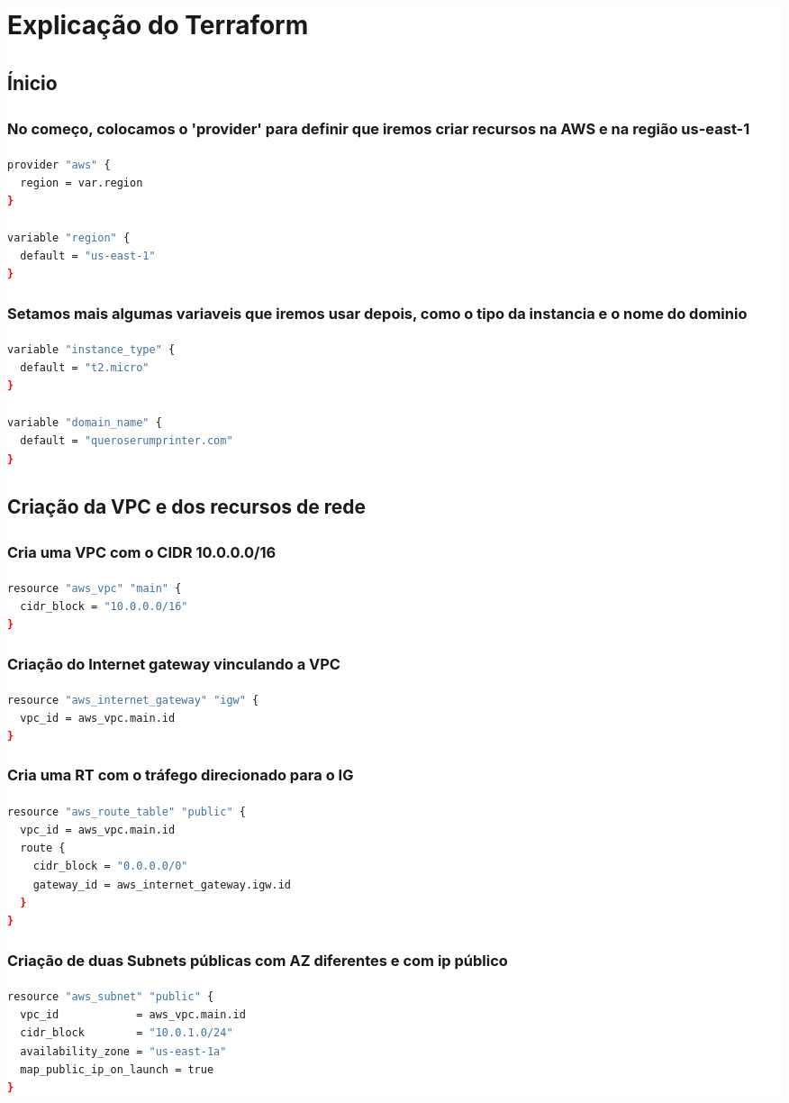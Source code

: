 # Explicação do Terraform 

## Ínicio
### No começo, colocamos o 'provider' para definir que iremos criar recursos na AWS e na região us-east-1
```bash
provider "aws" {
  region = var.region
}

variable "region" {
  default = "us-east-1"
}
```
### Setamos mais algumas variaveis que iremos usar depois, como o tipo da instancia e o nome do dominio
```bash
variable "instance_type" {
  default = "t2.micro"
}

variable "domain_name" {
  default = "queroserumprinter.com"
}
```
## Criação da VPC e dos recursos de rede
### Cria uma VPC com o CIDR 10.0.0.0/16
```bash
resource "aws_vpc" "main" {
  cidr_block = "10.0.0.0/16"
}
```
### Criação do Internet gateway vinculando a VPC
```bash
resource "aws_internet_gateway" "igw" {
  vpc_id = aws_vpc.main.id
}
```
### Cria uma RT com o tráfego direcionado para o IG
```bash
resource "aws_route_table" "public" {
  vpc_id = aws_vpc.main.id
  route {
    cidr_block = "0.0.0.0/0"
    gateway_id = aws_internet_gateway.igw.id
  }
}
```
### Criação de duas Subnets públicas com AZ diferentes e com ip público
```bash
resource "aws_subnet" "public" {
  vpc_id            = aws_vpc.main.id
  cidr_block        = "10.0.1.0/24"
  availability_zone = "us-east-1a"
  map_public_ip_on_launch = true
}

```